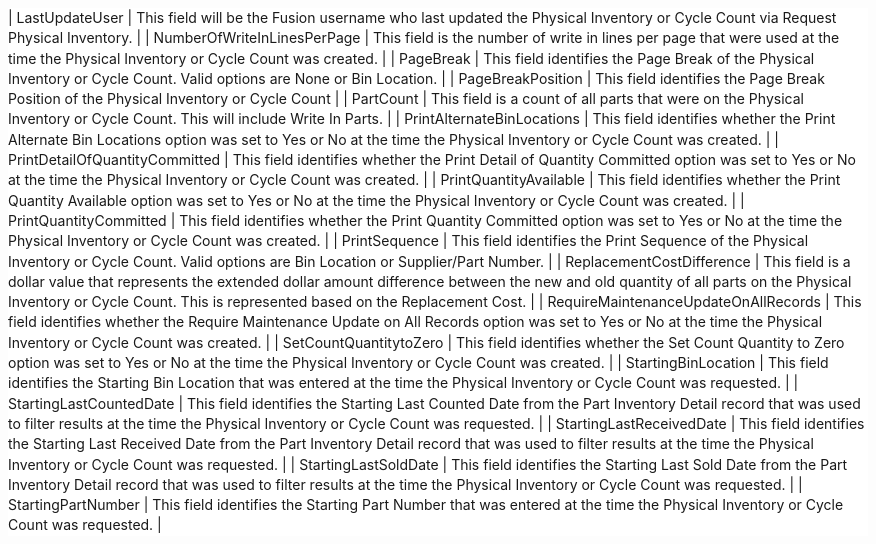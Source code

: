 | LastUpdateUser                       | This field will be the Fusion username who last updated the Physical Inventory or Cycle Count via Request Physical Inventory.                                                                                                                                                              |
| NumberOfWriteInLinesPerPage          | This field is the number of write in lines per page that were used at the time the Physical Inventory or Cycle Count was created.                                                                                                                                                          |
| PageBreak                            | This field identifies the Page Break of the Physical Inventory or Cycle Count. Valid options are None or Bin Location.                                                                                                                                                                     |
| PageBreakPosition                    | This field identifies the Page Break Position of the Physical Inventory or Cycle Count                                                                                                                                                                                                     |
| PartCount                            | This field is a count of all parts that were on the Physical Inventory or Cycle Count. This will include Write In Parts.                                                                                                                                                                   |
| PrintAlternateBinLocations           | This field identifies whether the Print Alternate Bin Locations option was set to Yes or No at the time the Physical Inventory or Cycle Count was created.                                                                                                                                 |
| PrintDetailOfQuantityCommitted       | This field identifies whether the Print Detail of Quantity Committed option was set to Yes or No at the time the Physical Inventory or Cycle Count was created.                                                                                                                            |
| PrintQuantityAvailable               | This field identifies whether the Print Quantity Available option was set to Yes or No at the time the Physical Inventory or Cycle Count was created.                                                                                                                                      |
| PrintQuantityCommitted               | This field identifies whether the Print Quantity Committed option was set to Yes or No at the time the Physical Inventory or Cycle Count was created.                                                                                                                                      |
| PrintSequence                        | This field identifies the Print Sequence of the Physical Inventory or Cycle Count. Valid options are Bin Location or Supplier/Part Number.                                                                                                                                                 |
| ReplacementCostDifference            | This field is a dollar value that represents the extended dollar amount difference between the new and old quantity of all parts on the Physical Inventory or Cycle Count. This is represented based on the Replacement Cost.                                                              |
| RequireMaintenanceUpdateOnAllRecords | This field identifies whether the Require Maintenance Update on All Records option was set to Yes or No at the time the Physical Inventory or Cycle Count was created.                                                                                                                     |
| SetCountQuantitytoZero               | This field identifies whether the Set Count Quantity to Zero option was set to Yes or No at the time the Physical Inventory or Cycle Count was created.                                                                                                                                    |
| StartingBinLocation                  | This field identifies the Starting Bin Location that was entered at the time the Physical Inventory or Cycle Count was requested.                                                                                                                                                          |
| StartingLastCountedDate              | This field identifies the Starting Last Counted Date from the Part Inventory Detail record that was used to filter results at the time the Physical Inventory or Cycle Count was requested.                                                                                                |
| StartingLastReceivedDate             | This field identifies the Starting Last Received Date from the Part Inventory Detail record that was used to filter results at the time the Physical Inventory or Cycle Count was requested.                                                                                               |
| StartingLastSoldDate                 | This field identifies the Starting Last Sold Date from the Part Inventory Detail record that was used to filter results at the time the Physical Inventory or Cycle Count was requested.                                                                                                   |
| StartingPartNumber                   | This field identifies the Starting Part Number that was entered at the time the Physical Inventory or Cycle Count was requested.                                                                                                                                                           |